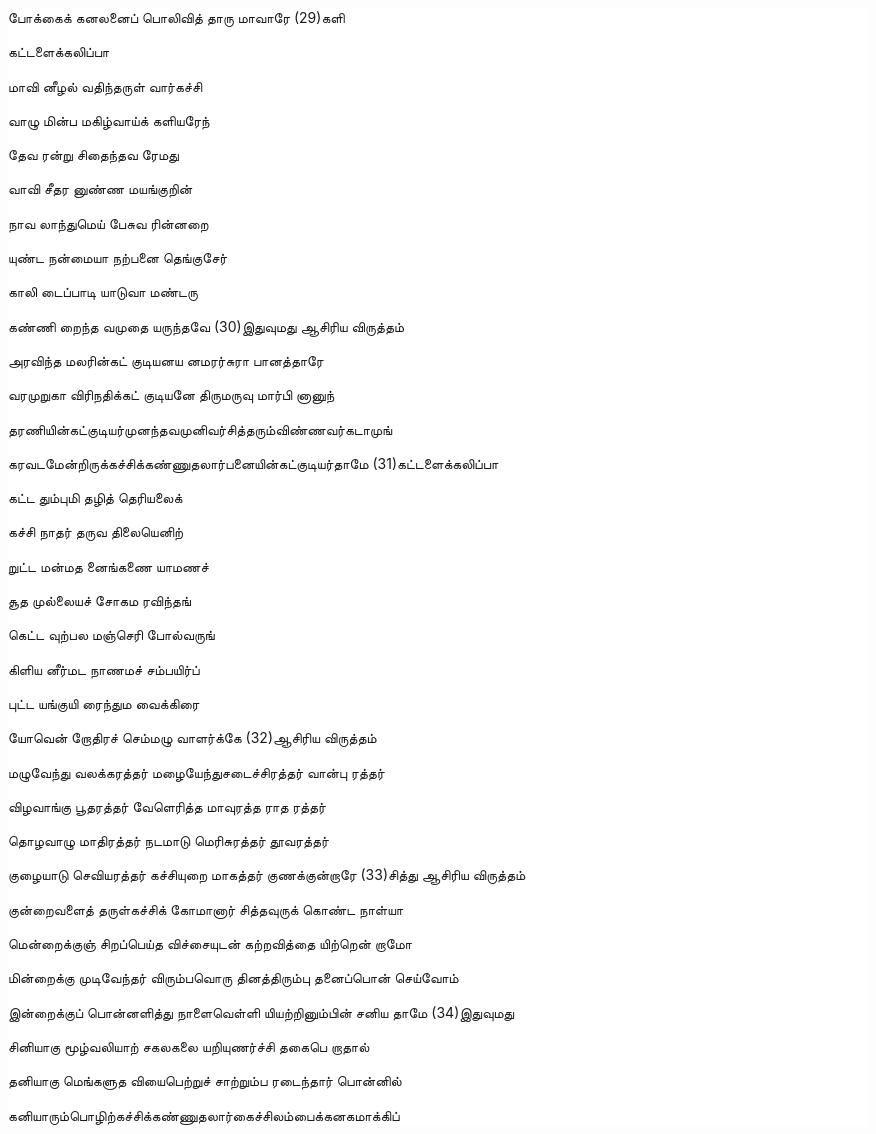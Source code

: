போக்கைக் கனலனைப் பொலிவித் தாரு மாவாரே (29)களி  

கட்டளைக்கலிப்பா  

மாவி னீழல் வதிந்தருள் வார்கச்சி  

வாழு மின்ப மகிழ்வாய்க் களியரேந்  

தேவ ரன்று சிதைந்தவ ரேமது  

வாவி சீதர னுண்ண மயங்குறின்  

நாவ லாந்துமெய் பேசுவ ரின்னறை  

யுண்ட நன்மையா நற்பனை தெங்குசேர்  

காலி டைப்பாடி யாடுவா மண்டரு  

கண்ணி றைந்த வமுதை யருந்தவே (30)இதுவுமது ஆசிரிய விருத்தம்  

அரவிந்த மலரின்கட் குடியனய னமரர்சுரா பானத்தாரே  

வரமுறுகா விரிநதிக்கட் குடியனே திருமருவு மார்பி னானுந்  

தரணியின்கட்குடியர்முனந்தவமுனிவர்சித்தரும்விண்ணவர்கடாமுங்  

கரவடமேன்றிருக்கச்சிக்கண்ணுதலார்பனையின்கட்குடியர்தாமே (31)கட்டளைக்கலிப்பா  

கட்ட தும்புமி தழித் தெரியலைக்  

கச்சி நாதர் தருவ திலையெனிற்  

றுட்ட மன்மத னைங்கணை யாமணச்  

சூத முல்லையச் சோகம ரவிந்தங்  

கெட்ட வுற்பல மஞ்செரி போல்வருங்  

கிளிய னீர்மட நாணமச் சம்பயிர்ப்  

புட்ட யங்குயி ரைந்தும வைக்கிரை  

யோவென் றோதிரச் செம்மழு வாளர்க்கே (32)ஆசிரிய விருத்தம்  

மழுவேந்து வலக்கரத்தர் மழையேந்துசடைச்சிரத்தர் வான்பு ரத்தர்  

விழவாங்கு பூதரத்தர் வேளெரித்த மாவுரத்த ராத ரத்தர்  

தொழவாழு மாதிரத்தர் நடமாடு மெரிசுரத்தர் தூவரத்தர்  

குழையாடு செவியரத்தர் கச்சியுறை மாகத்தர் குணக்குன்றாரே (33)சித்து ஆசிரிய விருத்தம்  

குன்றைவளைத் தருள்கச்சிக் கோமானார் சித்தவுருக் கொண்ட நாள்யா  

மென்றைக்குஞ் சிறப்பெய்த விச்சையுடன் கற்றவித்தை யிற்றென் றாமோ  

மின்றைக்கு முடிவேந்தர் விரும்பவொரு தினத்திரும்பு தனைப்பொன் செய்வோம்  

இன்றைக்குப் பொன்னளித்து நாளைவெள்ளி யியற்றினும்பின் சனிய தாமே (34)இதுவுமது  

சினியாகு மூழ்வலியாற் சகலகலை யறியுணர்ச்சி தகைபெ றாதால்  

தனியாகு மெங்களுத வியைபெற்றுச் சாற்றும்ப ரடைந்தார் பொன்னில்  

கனியாரும்பொழிற்கச்சிக்கண்ணுதலார்கைச்சிலம்பைக்கனகமாக்கிப்  
